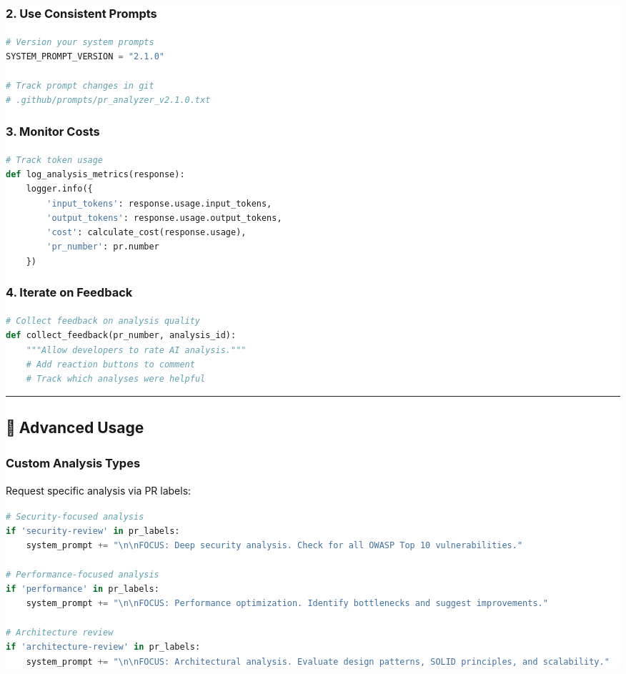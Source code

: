 ### 2. Use Consistent Prompts

```python
# Version your system prompts
SYSTEM_PROMPT_VERSION = "2.1.0"

# Track prompt changes in git
# .github/prompts/pr_analyzer_v2.1.0.txt
```

### 3. Monitor Costs

```python
# Track token usage
def log_analysis_metrics(response):
    logger.info({
        'input_tokens': response.usage.input_tokens,
        'output_tokens': response.usage.output_tokens,
        'cost': calculate_cost(response.usage),
        'pr_number': pr.number
    })
```

### 4. Iterate on Feedback

```python
# Collect feedback on analysis quality
def collect_feedback(pr_number, analysis_id):
    """Allow developers to rate AI analysis."""
    # Add reaction buttons to comment
    # Track which analyses were helpful
```

---

## 🎯 Advanced Usage

### Custom Analysis Types

Request specific analysis via PR labels:

```python
# Security-focused analysis
if 'security-review' in pr_labels:
    system_prompt += "\n\nFOCUS: Deep security analysis. Check for all OWASP Top 10 vulnerabilities."

# Performance-focused analysis
if 'performance' in pr_labels:
    system_prompt += "\n\nFOCUS: Performance optimization. Identify bottlenecks and suggest improvements."

# Architecture review
if 'architecture-review' in pr_labels:
    system_prompt += "\n\nFOCUS: Architectural analysis. Evaluate design patterns, SOLID principles, and scalability."
```
